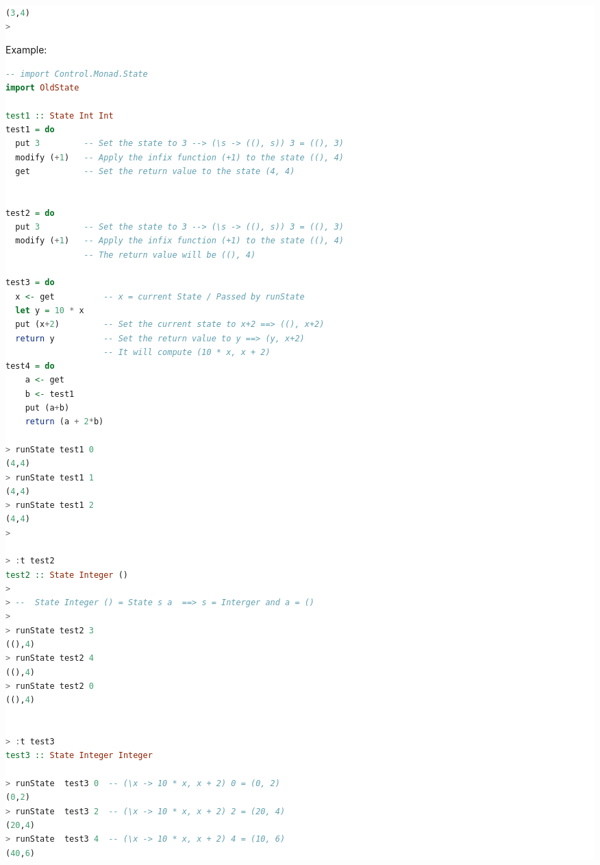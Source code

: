 ```haskell
(3,4)
>
```

Example:

```haskell
-- import Control.Monad.State
import OldState

test1 :: State Int Int
test1 = do
  put 3         -- Set the state to 3 --> (\s -> ((), s)) 3 = ((), 3)
  modify (+1)   -- Apply the infix function (+1) to the state ((), 4)
  get           -- Set the return value to the state (4, 4)


test2 = do
  put 3         -- Set the state to 3 --> (\s -> ((), s)) 3 = ((), 3)
  modify (+1)   -- Apply the infix function (+1) to the state ((), 4)
                -- The return value will be ((), 4) 

test3 = do
  x <- get          -- x = current State / Passed by runState 
  let y = 10 * x    
  put (x+2)         -- Set the current state to x+2 ==> ((), x+2)
  return y          -- Set the return value to y ==> (y, x+2)
                    -- It will compute (10 * x, x + 2)
test4 = do
    a <- get
    b <- test1
    put (a+b)
    return (a + 2*b)
    
> runState test1 0
(4,4)
> runState test1 1
(4,4)
> runState test1 2
(4,4)
> 

> :t test2
test2 :: State Integer ()
> 
> --  State Integer () = State s a  ==> s = Interger and a = ()
> 
> runState test2 3
((),4)
> runState test2 4
((),4)
> runState test2 0
((),4)


> :t test3
test3 :: State Integer Integer

> runState  test3 0  -- (\x -> 10 * x, x + 2) 0 = (0, 2)
(0,2)
> runState  test3 2  -- (\x -> 10 * x, x + 2) 2 = (20, 4)
(20,4)
> runState  test3 4  -- (\x -> 10 * x, x + 2) 4 = (10, 6)
(40,6)
```
